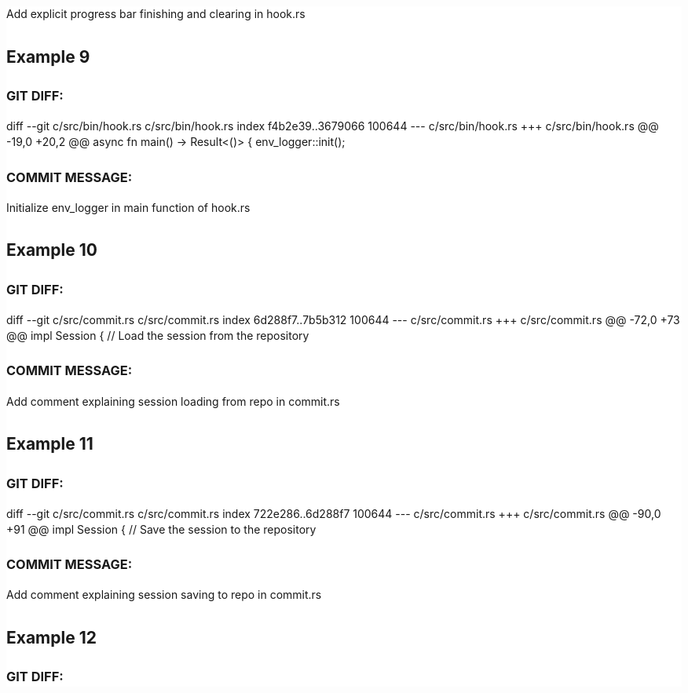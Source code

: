 Add explicit progress bar finishing and clearing in hook.rs

## Example 9

### GIT DIFF:

diff --git c/src/bin/hook.rs c/src/bin/hook.rs
index f4b2e39..3679066 100644
--- c/src/bin/hook.rs
+++ c/src/bin/hook.rs
@@ -19,0 +20,2 @@ async fn main() -> Result<()> {
  env_logger::init();


### COMMIT MESSAGE:

Initialize env_logger in main function of hook.rs

## Example 10

### GIT DIFF:

diff --git c/src/commit.rs c/src/commit.rs
index 6d288f7..7b5b312 100644
--- c/src/commit.rs
+++ c/src/commit.rs
@@ -72,0 +73 @@ impl Session {
  // Load the session from the repository

### COMMIT MESSAGE:

Add comment explaining session loading from repo in commit.rs

## Example 11

### GIT DIFF:

diff --git c/src/commit.rs c/src/commit.rs
index 722e286..6d288f7 100644
--- c/src/commit.rs
+++ c/src/commit.rs
@@ -90,0 +91 @@ impl Session {
  // Save the session to the repository

### COMMIT MESSAGE:

Add comment explaining session saving to repo in commit.rs

## Example 12

### GIT DIFF:
